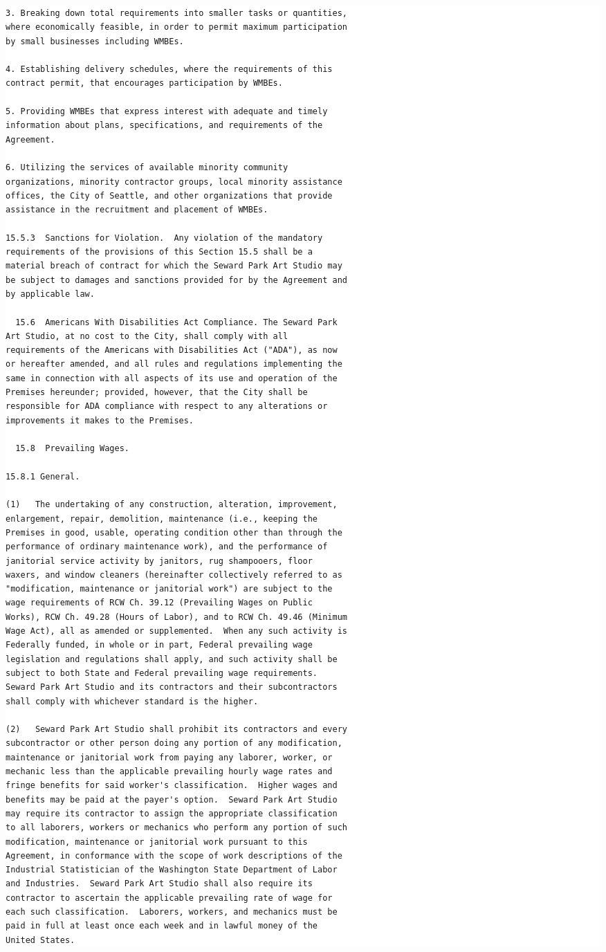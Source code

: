     3. Breaking down total requirements into smaller tasks or quantities,  
    where economically feasible, in order to permit maximum participation  
    by small businesses including WMBEs.  
  
    4. Establishing delivery schedules, where the requirements of this  
    contract permit, that encourages participation by WMBEs.  
  
    5. Providing WMBEs that express interest with adequate and timely  
    information about plans, specifications, and requirements of the  
    Agreement.  
  
    6. Utilizing the services of available minority community  
    organizations, minority contractor groups, local minority assistance  
    offices, the City of Seattle, and other organizations that provide  
    assistance in the recruitment and placement of WMBEs.  
  
    15.5.3  Sanctions for Violation.  Any violation of the mandatory  
    requirements of the provisions of this Section 15.5 shall be a  
    material breach of contract for which the Seward Park Art Studio may  
    be subject to damages and sanctions provided for by the Agreement and  
    by applicable law.  
  
      15.6  Americans With Disabilities Act Compliance. The Seward Park  
    Art Studio, at no cost to the City, shall comply with all  
    requirements of the Americans with Disabilities Act ("ADA"), as now  
    or hereafter amended, and all rules and regulations implementing the  
    same in connection with all aspects of its use and operation of the  
    Premises hereunder; provided, however, that the City shall be  
    responsible for ADA compliance with respect to any alterations or  
    improvements it makes to the Premises.  
  
      15.8  Prevailing Wages.  
  
    15.8.1 General.  
  
    (1)   The undertaking of any construction, alteration, improvement,  
    enlargement, repair, demolition, maintenance (i.e., keeping the  
    Premises in good, usable, operating condition other than through the  
    performance of ordinary maintenance work), and the performance of  
    janitorial service activity by janitors, rug shampooers, floor  
    waxers, and window cleaners (hereinafter collectively referred to as  
    "modification, maintenance or janitorial work") are subject to the  
    wage requirements of RCW Ch. 39.12 (Prevailing Wages on Public  
    Works), RCW Ch. 49.28 (Hours of Labor), and to RCW Ch. 49.46 (Minimum  
    Wage Act), all as amended or supplemented.  When any such activity is  
    Federally funded, in whole or in part, Federal prevailing wage  
    legislation and regulations shall apply, and such activity shall be  
    subject to both State and Federal prevailing wage requirements.  
    Seward Park Art Studio and its contractors and their subcontractors  
    shall comply with whichever standard is the higher.  
  
    (2)   Seward Park Art Studio shall prohibit its contractors and every  
    subcontractor or other person doing any portion of any modification,  
    maintenance or janitorial work from paying any laborer, worker, or  
    mechanic less than the applicable prevailing hourly wage rates and  
    fringe benefits for said worker's classification.  Higher wages and  
    benefits may be paid at the payer's option.  Seward Park Art Studio  
    may require its contractor to assign the appropriate classification  
    to all laborers, workers or mechanics who perform any portion of such  
    modification, maintenance or janitorial work pursuant to this  
    Agreement, in conformance with the scope of work descriptions of the  
    Industrial Statistician of the Washington State Department of Labor  
    and Industries.  Seward Park Art Studio shall also require its  
    contractor to ascertain the applicable prevailing rate of wage for  
    each such classification.  Laborers, workers, and mechanics must be  
    paid in full at least once each week and in lawful money of the  
    United States.  
  